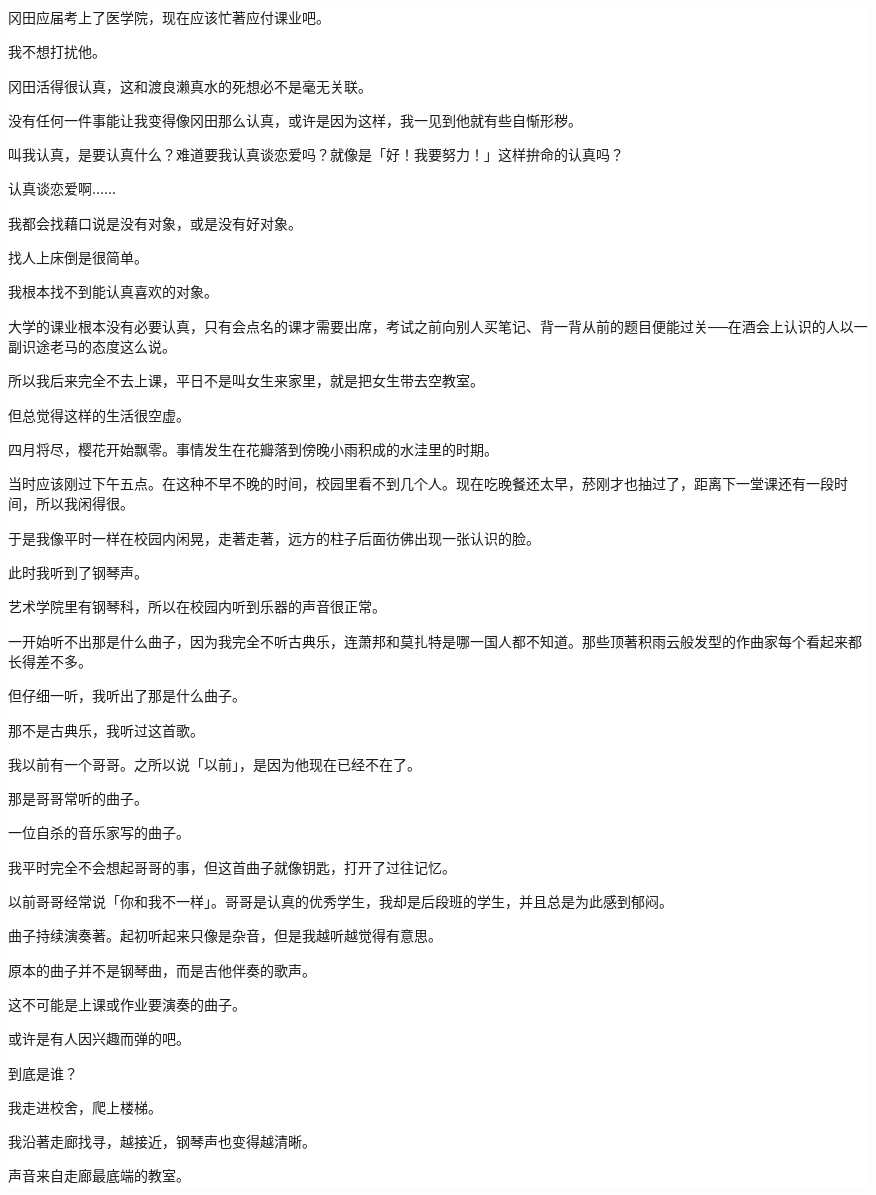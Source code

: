 冈田应届考上了医学院，现在应该忙著应付课业吧。

我不想打扰他。

冈田活得很认真，这和渡良濑真水的死想必不是毫无关联。

没有任何一件事能让我变得像冈田那么认真，或许是因为这样，我一见到他就有些自惭形秽。

叫我认真，是要认真什么？难道要我认真谈恋爱吗？就像是「好！我要努力！」这样拚命的认真吗？

认真谈恋爱啊……

我都会找藉口说是没有对象，或是没有好对象。

找人上床倒是很简单。

我根本找不到能认真喜欢的对象。

大学的课业根本没有必要认真，只有会点名的课才需要出席，考试之前向别人买笔记、背一背从前的题目便能过关──在酒会上认识的人以一副识途老马的态度这么说。

所以我后来完全不去上课，平日不是叫女生来家里，就是把女生带去空教室。

但总觉得这样的生活很空虚。

四月将尽，樱花开始飘零。事情发生在花瓣落到傍晚小雨积成的水洼里的时期。

当时应该刚过下午五点。在这种不早不晚的时间，校园里看不到几个人。现在吃晚餐还太早，菸刚才也抽过了，距离下一堂课还有一段时间，所以我闲得很。

于是我像平时一样在校园内闲晃，走著走著，远方的柱子后面彷佛出现一张认识的脸。

此时我听到了钢琴声。

艺术学院里有钢琴科，所以在校园内听到乐器的声音很正常。

一开始听不出那是什么曲子，因为我完全不听古典乐，连萧邦和莫扎特是哪一国人都不知道。那些顶著积雨云般发型的作曲家每个看起来都长得差不多。

但仔细一听，我听出了那是什么曲子。

那不是古典乐，我听过这首歌。

我以前有一个哥哥。之所以说「以前」，是因为他现在已经不在了。

那是哥哥常听的曲子。

一位自杀的音乐家写的曲子。

我平时完全不会想起哥哥的事，但这首曲子就像钥匙，打开了过往记忆。

以前哥哥经常说「你和我不一样」。哥哥是认真的优秀学生，我却是后段班的学生，并且总是为此感到郁闷。

曲子持续演奏著。起初听起来只像是杂音，但是我越听越觉得有意思。

原本的曲子并不是钢琴曲，而是吉他伴奏的歌声。

这不可能是上课或作业要演奏的曲子。

或许是有人因兴趣而弹的吧。

到底是谁？

我走进校舍，爬上楼梯。

我沿著走廊找寻，越接近，钢琴声也变得越清晰。

声音来自走廊最底端的教室。
